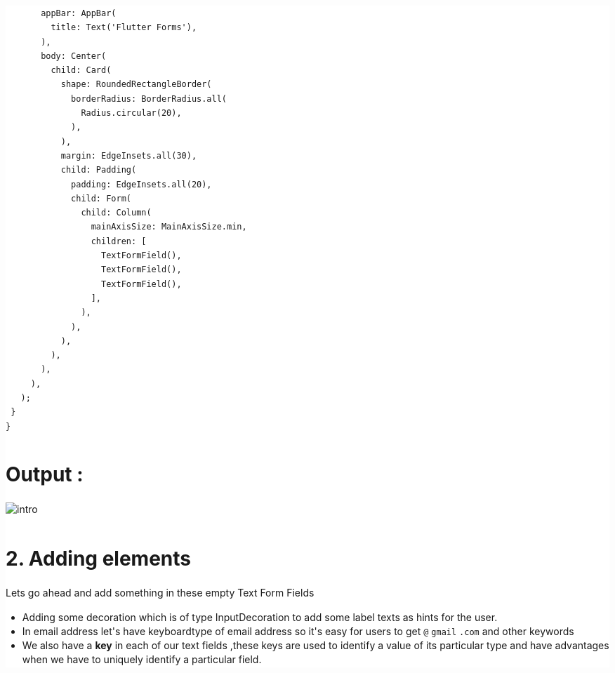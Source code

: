 ```
       appBar: AppBar(
         title: Text('Flutter Forms'),
       ),
       body: Center(
         child: Card(
           shape: RoundedRectangleBorder(
             borderRadius: BorderRadius.all(
               Radius.circular(20),
             ),
           ),
           margin: EdgeInsets.all(30),
           child: Padding(
             padding: EdgeInsets.all(20),
             child: Form(
               child: Column(
                 mainAxisSize: MainAxisSize.min,
                 children: [
                   TextFormField(),
                   TextFormField(),
                   TextFormField(),
                 ],
               ),
             ),
           ),
         ),
       ),
     ),
   );
 }
}

```
# Output :

<img align="center" alt="intro" width="50%" 
src="https://user-images.githubusercontent.com/55774240/187693886-50cfa436-6244-48be-9648-5c80967ae15c.png">

# **2. Adding** elements

Lets go ahead and add something in these empty Text Form Fields
- Adding some decoration which is of type InputDecoration to add some label texts as hints for the user.
- In email address let's have keyboardtype of email address so it's easy for users to get  `@` `gmail` `.com` and other keywords
- We also have a **key** in each of our text fields ,these keys are used to identify a value of its particular type and have advantages when we have to uniquely identify a particular field.
